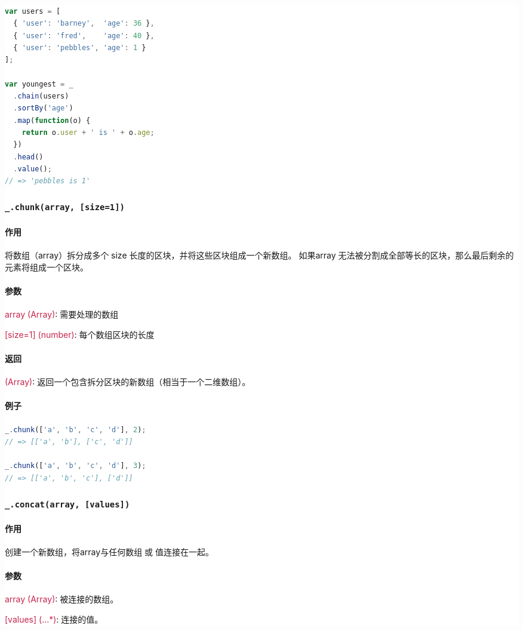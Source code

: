 ```js
var users = [
  { 'user': 'barney',  'age': 36 },
  { 'user': 'fred',    'age': 40 },
  { 'user': 'pebbles', 'age': 1 }
];
 
var youngest = _
  .chain(users)
  .sortBy('age')
  .map(function(o) {
    return o.user + ' is ' + o.age;
  })
  .head()
  .value();
// => 'pebbles is 1'
```

### `_.chunk(array, [size=1])`

#### 作用

将数组（array）拆分成多个 size 长度的区块，并将这些区块组成一个新数组。 如果array 无法被分割成全部等长的区块，那么最后剩余的元素将组成一个区块。

#### 参数

<font color='#c7254e'>array (Array)</font>: 需要处理的数组

<font color='#c7254e'>[size=1] (number)</font>: 每个数组区块的长度

#### 返回

<font color='#c7254e'>(Array)</font>: 返回一个包含拆分区块的新数组（相当于一个二维数组）。

#### 例子

```js
_.chunk(['a', 'b', 'c', 'd'], 2);
// => [['a', 'b'], ['c', 'd']]
 
_.chunk(['a', 'b', 'c', 'd'], 3);
// => [['a', 'b', 'c'], ['d']]
```

### `_.concat(array, [values])`

#### 作用

创建一个新数组，将array与任何数组 或 值连接在一起。

#### 参数

<font color='#c7254e'>array (Array)</font>: 被连接的数组。

<font color='#c7254e'>[values] (...*)</font>: 连接的值。

